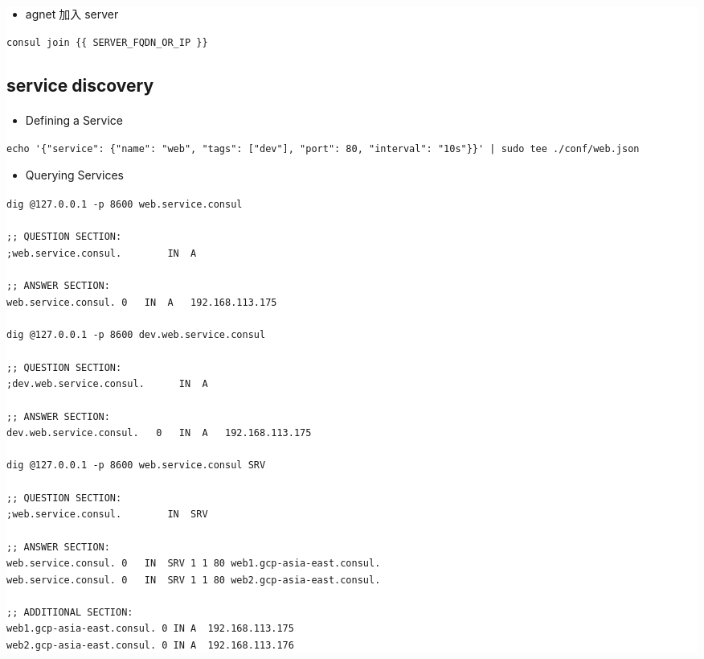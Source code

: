 - agnet 加入 server

```shell
consul join {{ SERVER_FQDN_OR_IP }}
```

## service discovery

- Defining a Service

```shell
echo '{"service": {"name": "web", "tags": ["dev"], "port": 80, "interval": "10s"}}' | sudo tee ./conf/web.json
```

- Querying Services

```shell
dig @127.0.0.1 -p 8600 web.service.consul

;; QUESTION SECTION:
;web.service.consul.        IN  A

;; ANSWER SECTION:
web.service.consul. 0   IN  A   192.168.113.175

dig @127.0.0.1 -p 8600 dev.web.service.consul

;; QUESTION SECTION:
;dev.web.service.consul.      IN  A

;; ANSWER SECTION:
dev.web.service.consul.   0   IN  A   192.168.113.175

dig @127.0.0.1 -p 8600 web.service.consul SRV

;; QUESTION SECTION:
;web.service.consul.        IN  SRV

;; ANSWER SECTION:
web.service.consul. 0   IN  SRV 1 1 80 web1.gcp-asia-east.consul.
web.service.consul. 0   IN  SRV 1 1 80 web2.gcp-asia-east.consul.

;; ADDITIONAL SECTION:
web1.gcp-asia-east.consul. 0 IN A  192.168.113.175
web2.gcp-asia-east.consul. 0 IN A  192.168.113.176
```
